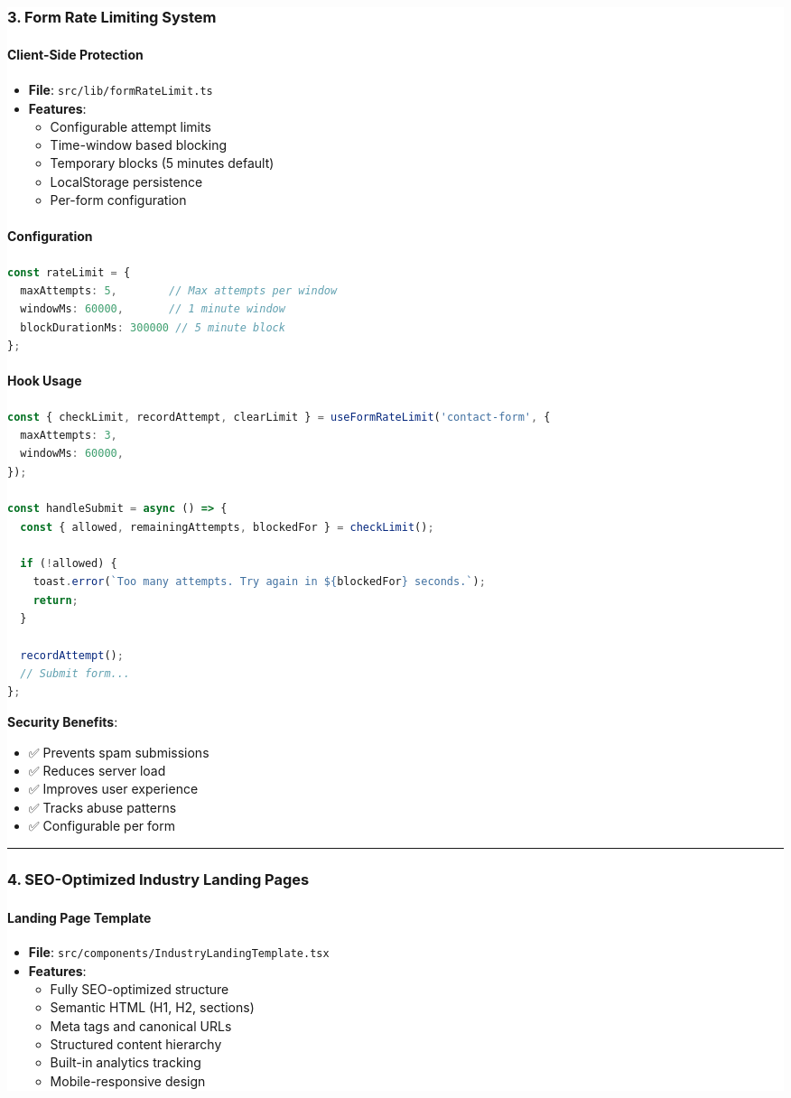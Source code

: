 
### 3. **Form Rate Limiting System**

#### Client-Side Protection
- **File**: `src/lib/formRateLimit.ts`
- **Features**:
  - Configurable attempt limits
  - Time-window based blocking
  - Temporary blocks (5 minutes default)
  - LocalStorage persistence
  - Per-form configuration

#### Configuration
```typescript
const rateLimit = {
  maxAttempts: 5,        // Max attempts per window
  windowMs: 60000,       // 1 minute window
  blockDurationMs: 300000 // 5 minute block
};
```

#### Hook Usage
```typescript
const { checkLimit, recordAttempt, clearLimit } = useFormRateLimit('contact-form', {
  maxAttempts: 3,
  windowMs: 60000,
});

const handleSubmit = async () => {
  const { allowed, remainingAttempts, blockedFor } = checkLimit();
  
  if (!allowed) {
    toast.error(`Too many attempts. Try again in ${blockedFor} seconds.`);
    return;
  }
  
  recordAttempt();
  // Submit form...
};
```

**Security Benefits**:
- ✅ Prevents spam submissions
- ✅ Reduces server load
- ✅ Improves user experience
- ✅ Tracks abuse patterns
- ✅ Configurable per form

---

### 4. **SEO-Optimized Industry Landing Pages**

#### Landing Page Template
- **File**: `src/components/IndustryLandingTemplate.tsx`
- **Features**:
  - Fully SEO-optimized structure
  - Semantic HTML (H1, H2, sections)
  - Meta tags and canonical URLs
  - Structured content hierarchy
  - Built-in analytics tracking
  - Mobile-responsive design
